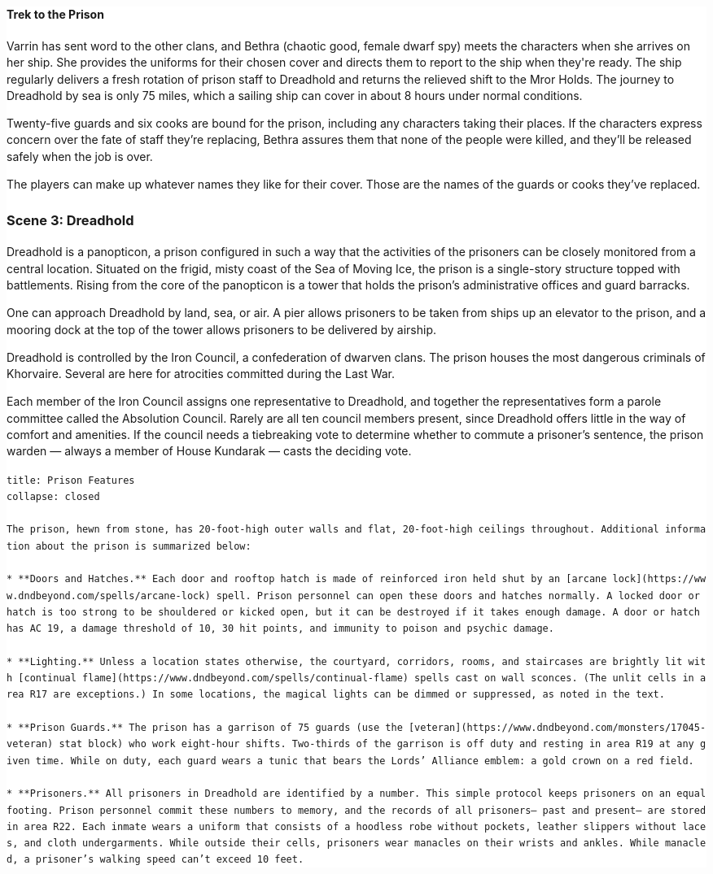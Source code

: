 #### Trek to the Prison

Varrin has sent word to the other clans, and Bethra (chaotic good, female dwarf spy) meets the characters when she arrives on her ship. She provides the uniforms for their chosen cover and directs them to report to the ship when they're ready. The ship regularly delivers a fresh rotation of prison staff to Dreadhold and returns the relieved shift to the Mror Holds. The journey to Dreadhold by sea is only 75 miles, which a sailing ship can cover in about 8 hours under normal conditions.

Twenty-five guards and six cooks are bound for the prison, including any characters taking their places. If the characters express concern over the fate of staff they’re replacing, Bethra assures them that none of the people were killed, and they’ll be released safely when the job is over.

The players can make up whatever names they like for their cover. Those are the names of the guards or cooks they’ve replaced.

### Scene 3: Dreadhold

Dreadhold is a panopticon, a prison configured in such a way that the activities of the prisoners can be closely monitored from a central location. Situated on the frigid, misty coast of the Sea of Moving Ice, the prison is a single-story structure topped with battlements. Rising from the core of the panopticon is a tower that holds the prison’s administrative offices and guard barracks.

One can approach Dreadhold by land, sea, or air. A pier allows prisoners to be taken from ships up an elevator to the prison, and a mooring dock at the top of the tower allows prisoners to be delivered by airship.

Dreadhold is controlled by the Iron Council, a confederation of dwarven clans. The prison houses the most dangerous criminals of Khorvaire. Several are here for atrocities committed during the Last War. 

Each member of the Iron Council assigns one representative to Dreadhold, and together the representatives form a parole committee called the Absolution Council. Rarely are all ten council members present, since Dreadhold offers little in the way of comfort and amenities. If the council needs a tiebreaking vote to determine whether to commute a prisoner’s sentence, the prison warden — always a member of House Kundarak — casts the deciding vote.

```ad-info
title: Prison Features
collapse: closed

The prison, hewn from stone, has 20-foot-high outer walls and flat, 20-foot-high ceilings throughout. Additional information about the prison is summarized below:

* **Doors and Hatches.** Each door and rooftop hatch is made of reinforced iron held shut by an [arcane lock](https://www.dndbeyond.com/spells/arcane-lock) spell. Prison personnel can open these doors and hatches normally. A locked door or hatch is too strong to be shouldered or kicked open, but it can be destroyed if it takes enough damage. A door or hatch has AC 19, a damage threshold of 10, 30 hit points, and immunity to poison and psychic damage.

* **Lighting.** Unless a location states otherwise, the courtyard, corridors, rooms, and staircases are brightly lit with [continual flame](https://www.dndbeyond.com/spells/continual-flame) spells cast on wall sconces. (The unlit cells in area R17 are exceptions.) In some locations, the magical lights can be dimmed or suppressed, as noted in the text.

* **Prison Guards.** The prison has a garrison of 75 guards (use the [veteran](https://www.dndbeyond.com/monsters/17045-veteran) stat block) who work eight-hour shifts. Two-thirds of the garrison is off duty and resting in area R19 at any given time. While on duty, each guard wears a tunic that bears the Lords’ Alliance emblem: a gold crown on a red field.

* **Prisoners.** All prisoners in Dreadhold are identified by a number. This simple protocol keeps prisoners on an equal footing. Prison personnel commit these numbers to memory, and the records of all prisoners— past and present— are stored in area R22. Each inmate wears a uniform that consists of a hoodless robe without pockets, leather slippers without laces, and cloth undergarments. While outside their cells, prisoners wear manacles on their wrists and ankles. While manacled, a prisoner’s walking speed can’t exceed 10 feet.
```
